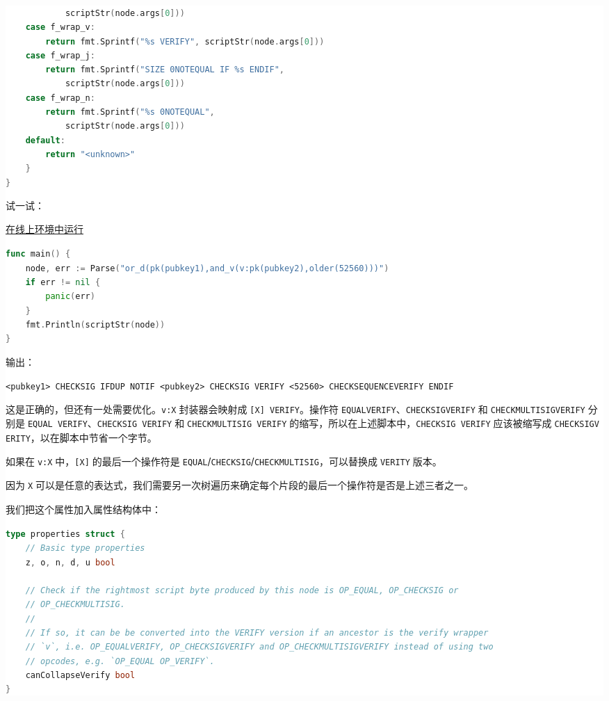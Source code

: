 ```go
			scriptStr(node.args[0]))
	case f_wrap_v:
		return fmt.Sprintf("%s VERIFY", scriptStr(node.args[0]))
	case f_wrap_j:
		return fmt.Sprintf("SIZE 0NOTEQUAL IF %s ENDIF",
			scriptStr(node.args[0]))
	case f_wrap_n:
		return fmt.Sprintf("%s 0NOTEQUAL",
			scriptStr(node.args[0]))
	default:
		return "<unknown>"
	}
}
```

试一试：

[在线上环境中运行](https://go.dev/play/p/MDqSTYvBB9p)

```go
func main() {
	node, err := Parse("or_d(pk(pubkey1),and_v(v:pk(pubkey2),older(52560)))")
	if err != nil {
		panic(err)
	}
	fmt.Println(scriptStr(node))
}
```

输出：

```
<pubkey1> CHECKSIG IFDUP NOTIF <pubkey2> CHECKSIG VERIFY <52560> CHECKSEQUENCEVERIFY ENDIF
```

这是正确的，但还有一处需要优化。`v:X` 封装器会映射成 `[X] VERIFY`。操作符 `EQUALVERIFY`、`CHECKSIGVERIFY` 和 `CHECKMULTISIGVERIFY` 分别是 `EQUAL VERIFY`、`CHECKSIG VERIFY` 和 `CHECKMULTISIG VERIFY` 的缩写，所以在上述脚本中，`CHECKSIG VERIFY` 应该被缩写成 `CHECKSIGVERITY`，以在脚本中节省一个字节。

如果在 `v:X` 中，`[X]` 的最后一个操作符是 `EQUAL`/`CHECKSIG`/`CHECKMULTISIG`，可以替换成 `VERITY` 版本。

因为 `X` 可以是任意的表达式，我们需要另一次树遍历来确定每个片段的最后一个操作符是否是上述三者之一。

我们把这个属性加入属性结构体中：

```go
type properties struct {
	// Basic type properties
	z, o, n, d, u bool

	// Check if the rightmost script byte produced by this node is OP_EQUAL, OP_CHECKSIG or
	// OP_CHECKMULTISIG.
	//
	// If so, it can be be converted into the VERIFY version if an ancestor is the verify wrapper
	// `v`, i.e. OP_EQUALVERIFY, OP_CHECKSIGVERIFY and OP_CHECKMULTISIGVERIFY instead of using two
	// opcodes, e.g. `OP_EQUAL OP_VERIFY`.
	canCollapseVerify bool
}
```
